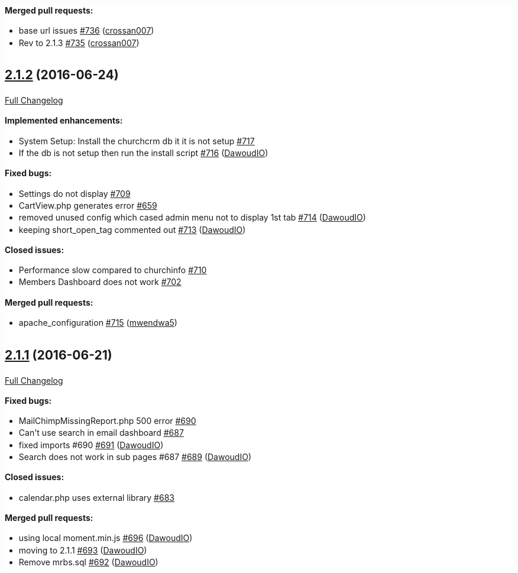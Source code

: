 **Merged pull requests:**

- base url issues [\#736](https://github.com/ChurchCRM/CRM/pull/736) ([crossan007](https://github.com/crossan007))
- Rev to 2.1.3 [\#735](https://github.com/ChurchCRM/CRM/pull/735) ([crossan007](https://github.com/crossan007))

## [2.1.2](https://github.com/ChurchCRM/CRM/tree/2.1.2) (2016-06-24)
[Full Changelog](https://github.com/ChurchCRM/CRM/compare/2.1.1...2.1.2)

**Implemented enhancements:**

- System Setup: Install the churchcrm db it it is not setup [\#717](https://github.com/ChurchCRM/CRM/issues/717)
- If the db is not setup then run the install script [\#716](https://github.com/ChurchCRM/CRM/pull/716) ([DawoudIO](https://github.com/DawoudIO))

**Fixed bugs:**

- Settings do not display [\#709](https://github.com/ChurchCRM/CRM/issues/709)
- CartView.php generates error [\#659](https://github.com/ChurchCRM/CRM/issues/659)
- removed unused config which cased admin menu not to display 1st tab [\#714](https://github.com/ChurchCRM/CRM/pull/714) ([DawoudIO](https://github.com/DawoudIO))
- keeping short\_open\_tag commented out [\#713](https://github.com/ChurchCRM/CRM/pull/713) ([DawoudIO](https://github.com/DawoudIO))

**Closed issues:**

- Performance slow compared to churchinfo [\#710](https://github.com/ChurchCRM/CRM/issues/710)
- Members Dashboard does not work [\#702](https://github.com/ChurchCRM/CRM/issues/702)

**Merged pull requests:**

- apache\_configuration [\#715](https://github.com/ChurchCRM/CRM/pull/715) ([mwendwa5](https://github.com/mwendwa5))

## [2.1.1](https://github.com/ChurchCRM/CRM/tree/2.1.1) (2016-06-21)
[Full Changelog](https://github.com/ChurchCRM/CRM/compare/2.1.0...2.1.1)

**Fixed bugs:**

- MailChimpMissingReport.php 500 error [\#690](https://github.com/ChurchCRM/CRM/issues/690)
- Can't use search in email dashboard [\#687](https://github.com/ChurchCRM/CRM/issues/687)
- fixed imports \#690 [\#691](https://github.com/ChurchCRM/CRM/pull/691) ([DawoudIO](https://github.com/DawoudIO))
- Search does not work in sub pages \#687 [\#689](https://github.com/ChurchCRM/CRM/pull/689) ([DawoudIO](https://github.com/DawoudIO))

**Closed issues:**

- calendar.php uses external library [\#683](https://github.com/ChurchCRM/CRM/issues/683)

**Merged pull requests:**

- using local moment.min.js [\#696](https://github.com/ChurchCRM/CRM/pull/696) ([DawoudIO](https://github.com/DawoudIO))
- moving to 2.1.1 [\#693](https://github.com/ChurchCRM/CRM/pull/693) ([DawoudIO](https://github.com/DawoudIO))
- Remove mrbs.sql [\#692](https://github.com/ChurchCRM/CRM/pull/692) ([DawoudIO](https://github.com/DawoudIO))

